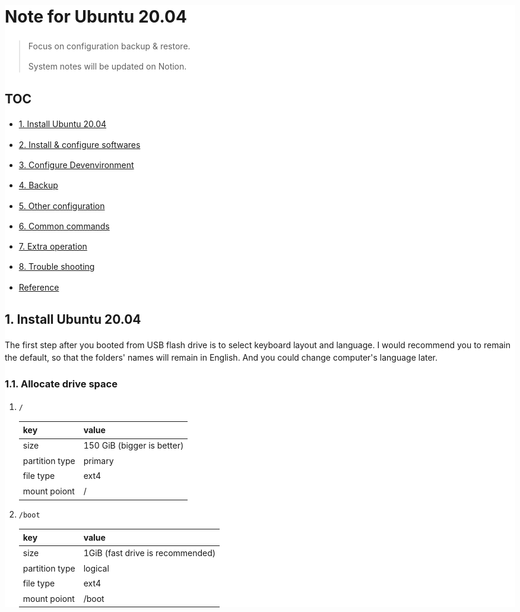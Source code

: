 # Note for Ubuntu 20.04

> Focus on configuration backup & restore.
>
> System notes will be updated on Notion.

## TOC

- [1. Install Ubuntu 20.04](#1-install-ubuntu-2004)

- [2. Install & configure softwares](#2-install-configure-softwares)

- [3. Configure Devenvironment](#3-configure-devenvironment)

- [4. Backup](#4-backup)

- [5. Other configuration](#5-other-configuration)

- [6. Common commands](#6-common-commandes)

- [7. Extra operation](#7-extra-operation)

- [8. Trouble shooting](#8-trouble-shooting)

- [Reference](#reference)

## 1. Install Ubuntu 20.04

The first step after you booted from USB flash drive is to select keyboard layout and language. I would recommend you to remain the default, so that the folders' names will remain in English. And you could change computer's language later.  

### 1.1. Allocate drive space

1. `/`

	| key            | value                      |
	| -------------- | -------------------------- |
	| size           | 150 GiB (bigger is better) |
	| partition type | primary                    |
	| file type      | ext4                       |
	| mount poiont   | /                          |
	
2. `/boot`

	| key            | value                            |
	| -------------- | -------------------------------- |
	| size           | 1GiB (fast drive is recommended) |
	| partition type | logical                          |
	| file type      | ext4                             |
	| mount poiont   | /boot                            |
